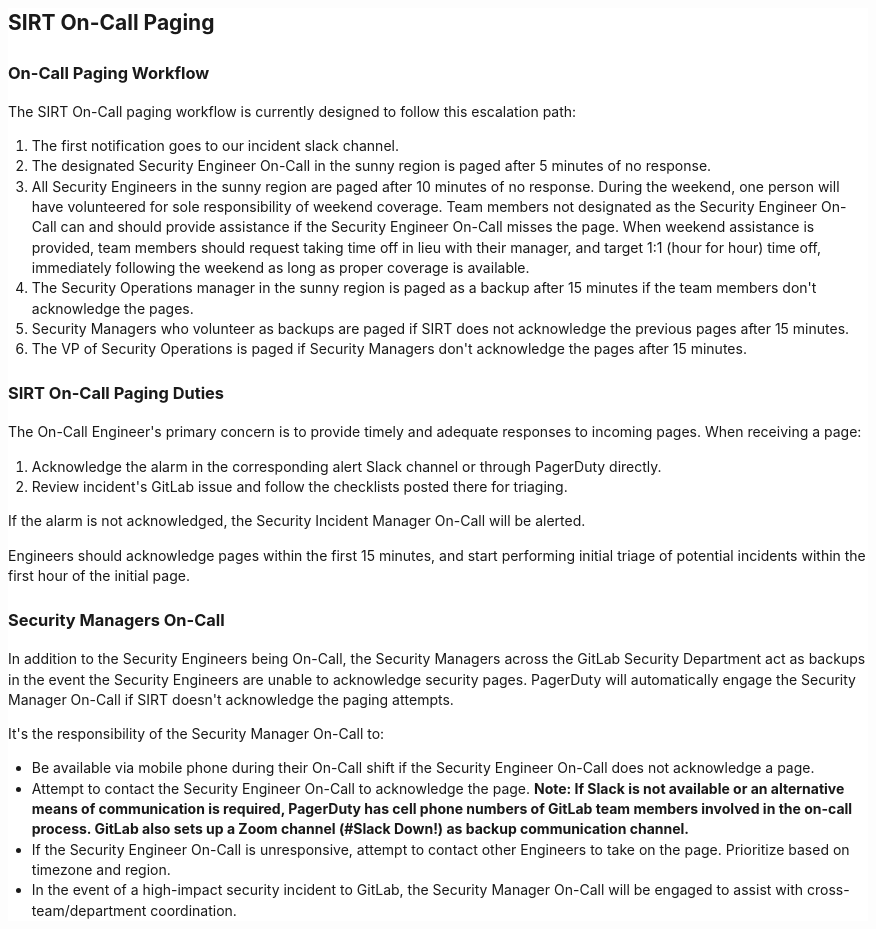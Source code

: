 ## SIRT On-Call Paging

### On-Call Paging Workflow

The SIRT On-Call paging workflow is currently designed to follow this escalation path:

1. The first notification goes to our incident slack channel.
1. The designated Security Engineer On-Call in the sunny region is paged after 5 minutes of no response.
1. All Security Engineers in the sunny region are paged after 10 minutes of no response. During the weekend, one person will have volunteered for sole responsibility of weekend coverage. Team members not designated as the Security Engineer On-Call can and should provide assistance if the Security Engineer On-Call misses the page. When weekend assistance is provided, team members should request taking time off in lieu with their manager, and target 1:1 (hour for hour) time off, immediately following the weekend as long as proper coverage is available.
1. The Security Operations manager in the sunny region is paged as a backup after 15 minutes if the team members don't acknowledge the pages.
1. Security Managers who volunteer as backups are paged if SIRT does not acknowledge the previous pages after 15 minutes.
1. The VP of Security Operations is paged if Security Managers don't acknowledge the pages after 15 minutes.

### SIRT On-Call Paging Duties

The On-Call Engineer's primary concern is to provide timely and adequate responses to incoming pages. When receiving a page:

1. Acknowledge the alarm in the corresponding alert Slack channel or through PagerDuty directly.
1. Review incident's GitLab issue and follow the checklists posted there for triaging.

If the alarm is not acknowledged, the Security Incident Manager On-Call will be alerted.

Engineers should acknowledge pages within the first 15 minutes, and start performing initial triage of potential incidents within the first hour of the initial page.

### Security Managers On-Call

In addition to the Security Engineers being On-Call, the Security Managers across the GitLab Security Department act as backups in the event the Security Engineers are unable to acknowledge security pages. PagerDuty will automatically engage the Security Manager On-Call if SIRT doesn't acknowledge the paging attempts.

It's the responsibility of the Security Manager On-Call to:

- Be available via mobile phone during their On-Call shift if the Security Engineer On-Call does not acknowledge a page.
- Attempt to contact the Security Engineer On-Call to acknowledge the page. **Note: If Slack is not available or an alternative means of communication is required, PagerDuty has cell phone numbers of GitLab team members involved in the on-call process. GitLab also sets up a Zoom channel (#Slack Down!) as backup communication channel.**
- If the Security Engineer On-Call is unresponsive, attempt to contact other Engineers to take on the page. Prioritize based on timezone and region.
- In the event of a high-impact security incident to GitLab, the Security Manager On-Call will be engaged to assist with cross-team/department coordination.
